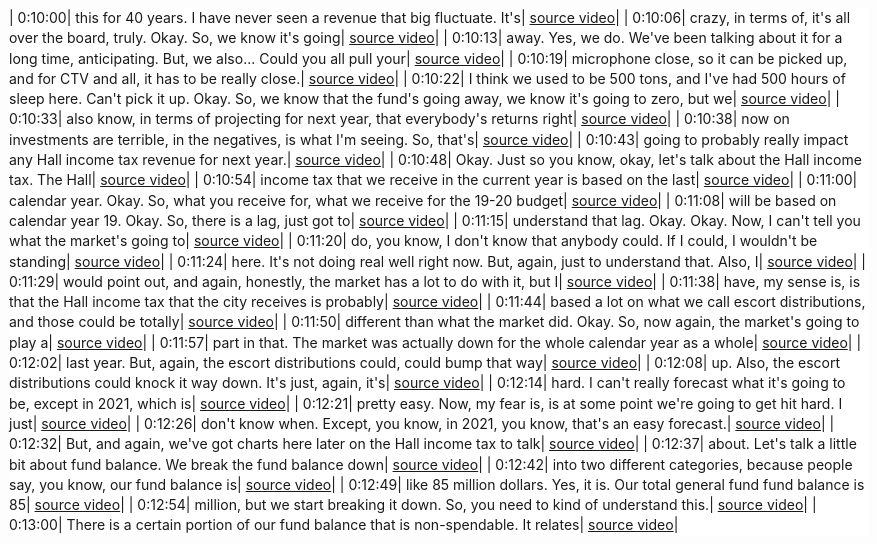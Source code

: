 | 0:10:00| this for 40 years. I have never seen a revenue that big fluctuate. It's| [source video](https://archive.org/details/CityCouncilR265190208MidYearBudgetRetreat?start=600)|
| 0:10:06| crazy, in terms of, it's all over the board, truly. Okay. So, we know it's going| [source video](https://archive.org/details/CityCouncilR265190208MidYearBudgetRetreat?start=606)|
| 0:10:13| away. Yes, we do. We've been talking about it for a long time, anticipating. But, we also... Could you all pull your| [source video](https://archive.org/details/CityCouncilR265190208MidYearBudgetRetreat?start=613)|
| 0:10:19| microphone close, so it can be picked up, and for CTV and all, it has to be really close.| [source video](https://archive.org/details/CityCouncilR265190208MidYearBudgetRetreat?start=619)|
| 0:10:22| I think we used to be 500 tons, and I've had 500 hours of sleep here. Can't pick it up. Okay. So, we know that the fund's going away, we know it's going to zero, but we| [source video](https://archive.org/details/CityCouncilR265190208MidYearBudgetRetreat?start=622)|
| 0:10:33| also know, in terms of projecting for next year, that everybody's returns right| [source video](https://archive.org/details/CityCouncilR265190208MidYearBudgetRetreat?start=633)|
| 0:10:38| now on investments are terrible, in the negatives, is what I'm seeing. So, that's| [source video](https://archive.org/details/CityCouncilR265190208MidYearBudgetRetreat?start=638)|
| 0:10:43| going to probably really impact any Hall income tax revenue for next year.| [source video](https://archive.org/details/CityCouncilR265190208MidYearBudgetRetreat?start=643)|
| 0:10:48| Okay. Just so you know, okay, let's talk about the Hall income tax. The Hall| [source video](https://archive.org/details/CityCouncilR265190208MidYearBudgetRetreat?start=648)|
| 0:10:54| income tax that we receive in the current year is based on the last| [source video](https://archive.org/details/CityCouncilR265190208MidYearBudgetRetreat?start=654)|
| 0:11:00| calendar year. Okay. So, what you receive for, what we receive for the 19-20 budget| [source video](https://archive.org/details/CityCouncilR265190208MidYearBudgetRetreat?start=660)|
| 0:11:08| will be based on calendar year 19. Okay. So, there is a lag, just got to| [source video](https://archive.org/details/CityCouncilR265190208MidYearBudgetRetreat?start=668)|
| 0:11:15| understand that lag. Okay. Okay. Now, I can't tell you what the market's going to| [source video](https://archive.org/details/CityCouncilR265190208MidYearBudgetRetreat?start=675)|
| 0:11:20| do, you know, I don't know that anybody could. If I could, I wouldn't be standing| [source video](https://archive.org/details/CityCouncilR265190208MidYearBudgetRetreat?start=680)|
| 0:11:24| here. It's not doing real well right now. But, again, just to understand that. Also, I| [source video](https://archive.org/details/CityCouncilR265190208MidYearBudgetRetreat?start=684)|
| 0:11:29| would point out, and again, honestly, the market has a lot to do with it, but I| [source video](https://archive.org/details/CityCouncilR265190208MidYearBudgetRetreat?start=689)|
| 0:11:38| have, my sense is, is that the Hall income tax that the city receives is probably| [source video](https://archive.org/details/CityCouncilR265190208MidYearBudgetRetreat?start=698)|
| 0:11:44| based a lot on what we call escort distributions, and those could be totally| [source video](https://archive.org/details/CityCouncilR265190208MidYearBudgetRetreat?start=704)|
| 0:11:50| different than what the market did. Okay. So, now again, the market's going to play a| [source video](https://archive.org/details/CityCouncilR265190208MidYearBudgetRetreat?start=710)|
| 0:11:57| part in that. The market was actually down for the whole calendar year as a whole| [source video](https://archive.org/details/CityCouncilR265190208MidYearBudgetRetreat?start=717)|
| 0:12:02| last year. But, again, the escort distributions could, could bump that way| [source video](https://archive.org/details/CityCouncilR265190208MidYearBudgetRetreat?start=722)|
| 0:12:08| up. Also, the escort distributions could knock it way down. It's just, again, it's| [source video](https://archive.org/details/CityCouncilR265190208MidYearBudgetRetreat?start=728)|
| 0:12:14| hard. I can't really forecast what it's going to be, except in 2021, which is| [source video](https://archive.org/details/CityCouncilR265190208MidYearBudgetRetreat?start=734)|
| 0:12:21| pretty easy. Now, my fear is, is at some point we're going to get hit hard. I just| [source video](https://archive.org/details/CityCouncilR265190208MidYearBudgetRetreat?start=741)|
| 0:12:26| don't know when. Except, you know, in 2021, you know, that's an easy forecast.| [source video](https://archive.org/details/CityCouncilR265190208MidYearBudgetRetreat?start=746)|
| 0:12:32| But, and again, we've got charts here later on the Hall income tax to talk| [source video](https://archive.org/details/CityCouncilR265190208MidYearBudgetRetreat?start=752)|
| 0:12:37| about. Let's talk a little bit about fund balance. We break the fund balance down| [source video](https://archive.org/details/CityCouncilR265190208MidYearBudgetRetreat?start=757)|
| 0:12:42| into two different categories, because people say, you know, our fund balance is| [source video](https://archive.org/details/CityCouncilR265190208MidYearBudgetRetreat?start=762)|
| 0:12:49| like 85 million dollars. Yes, it is. Our total general fund fund balance is 85| [source video](https://archive.org/details/CityCouncilR265190208MidYearBudgetRetreat?start=769)|
| 0:12:54| million, but we start breaking it down. So, you need to kind of understand this.| [source video](https://archive.org/details/CityCouncilR265190208MidYearBudgetRetreat?start=774)|
| 0:13:00| There is a certain portion of our fund balance that is non-spendable. It relates| [source video](https://archive.org/details/CityCouncilR265190208MidYearBudgetRetreat?start=780)|